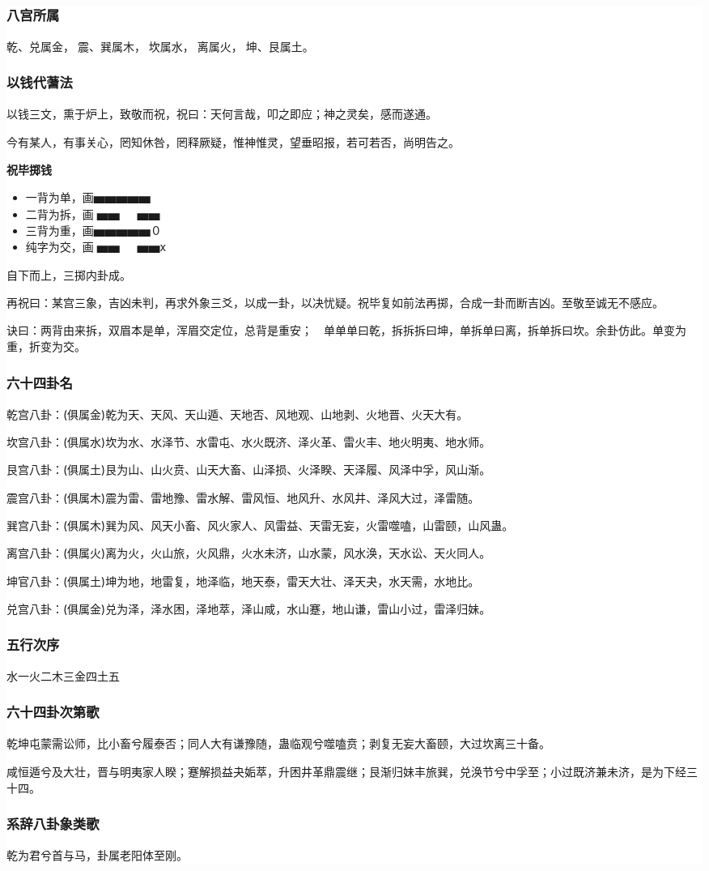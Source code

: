 ### 八宫所属

乾、兑属金，
震、巽属木，
坎属水，
离属火，
坤、艮属土。

### 以钱代蓍法

以钱三文，熏于炉上，致敬而祝，祝曰：天何言哉，叩之即应；神之灵矣，感而遂通。

今有某人，有事关心，罔知休咎，罔释厥疑，惟神惟灵，望垂昭报，若可若否，尚明告之。

**祝毕掷钱**

- 一背为单，画▅▅▅▅▅
- 二背为拆，画 ▅▅ 　 ▅▅
- 三背为重，画▅▅▅▅▅０
- 纯字为交，画 ▅▅ 　 ▅▅x

自下而上，三掷内卦成。

再祝曰：某宫三象，吉凶未判，再求外象三爻，以成一卦，以决忧疑。祝毕复如前法再掷，合成一卦而断吉凶。至敬至诚无不感应。

诀曰：两背由来拆，双眉本是单，浑眉交定位，总背是重安；　单单单曰乾，拆拆拆曰坤，单拆单曰离，拆单拆曰坎。余卦仿此。单变为重，折变为交。

### 六十四卦名

乾宫八卦：(俱属金)乾为天、天风、天山遁、天地否、风地观、山地剥、火地晋、火天大有。

坎宫八卦：(俱属水)坎为水、水泽节、水雷屯、水火既济、泽火革、雷火丰、地火明夷、地水师。

艮宫八卦：(俱属土)艮为山、山火贲、山天大畜、山泽损、火泽睽、天泽履、风泽中孚，风山渐。

震宫八卦：(俱属木)震为雷、雷地豫、雷水解、雷风恒、地风升、水风井、泽风大过，泽雷随。

巽宫八卦：(俱属木)巽为风、风天小畜、风火家人、风雷益、天雷无妄，火雷噬嗑，山雷颐，山风蛊。

离宫八卦：(俱属火)离为火，火山旅，火风鼎，火水未济，山水蒙，风水涣，天水讼、天火同人。

坤官八卦：(俱属土)坤为地，地雷复，地泽临，地天泰，雷天大壮、泽天夬，水天需，水地比。

兑宫八卦：(俱属金)兑为泽，泽水困，泽地萃，泽山咸，水山蹇，地山谦，雷山小过，雷泽归妹。

### 五行次序

水一火二木三金四土五

### 六十四卦次第歌

乾坤屯蒙需讼师，比小畜兮履泰否；同人大有谦豫随，蛊临观兮噬嗑贲；剥复无妄大畜颐，大过坎离三十备。

咸恒遁兮及大壮，晋与明夷家人睽；蹇解损益夬姤萃，升困井革鼎震继；艮渐归妹丰旅巽，兑涣节兮中孚至；小过既济兼未济，是为下经三十四。

### 系辞八卦象类歌

乾为君兮首与马，卦属老阳体至刚。
